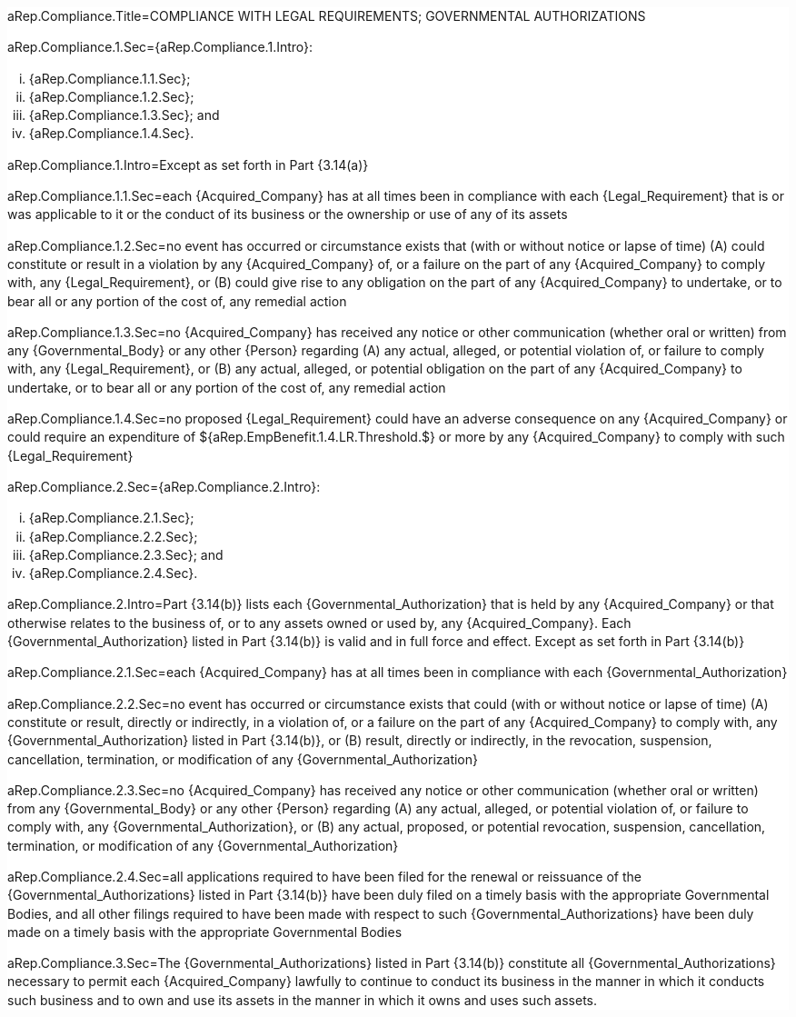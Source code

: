 aRep.Compliance.Title=COMPLIANCE WITH LEGAL REQUIREMENTS; GOVERNMENTAL AUTHORIZATIONS

aRep.Compliance.1.Sec={aRep.Compliance.1.Intro}:<ol type="i"><li>{aRep.Compliance.1.1.Sec};<li>{aRep.Compliance.1.2.Sec};<li>{aRep.Compliance.1.3.Sec}; and<li>{aRep.Compliance.1.4.Sec}.</li></ol>

aRep.Compliance.1.Intro=Except as set forth in Part {3.14(a)}

aRep.Compliance.1.1.Sec=each {Acquired_Company} has at all times been in compliance with each {Legal_Requirement} that is or was applicable to it or the conduct of its business or the ownership or use of any of its assets

aRep.Compliance.1.2.Sec=no event has occurred or circumstance exists that (with or without notice or lapse of time) (A) could constitute or result in a violation by any {Acquired_Company} of, or a failure on the part of any {Acquired_Company} to comply with, any {Legal_Requirement}, or (B) could give rise to any obligation on the part of any {Acquired_Company} to undertake, or to bear all or any portion of the cost of, any remedial action

aRep.Compliance.1.3.Sec=no {Acquired_Company} has received any notice or other communication (whether oral or written) from any {Governmental_Body} or any other {Person} regarding (A) any actual, alleged, or potential violation of, or failure to comply with, any {Legal_Requirement}, or (B) any actual, alleged, or potential obligation on the part of any {Acquired_Company} to undertake, or to bear all or any portion of the cost of, any remedial action

aRep.Compliance.1.4.Sec=no proposed {Legal_Requirement} could have an adverse consequence on any {Acquired_Company} or could require an expenditure of ${aRep.EmpBenefit.1.4.LR.Threshold.$} or more by any {Acquired_Company} to comply with such {Legal_Requirement}

aRep.Compliance.2.Sec={aRep.Compliance.2.Intro}:<ol type="i"><li>{aRep.Compliance.2.1.Sec};<li>{aRep.Compliance.2.2.Sec};<li>{aRep.Compliance.2.3.Sec}; and<li>{aRep.Compliance.2.4.Sec}.</li></ol>

aRep.Compliance.2.Intro=Part {3.14(b)} lists each {Governmental_Authorization} that is held by any {Acquired_Company} or that otherwise relates to the business of, or to any assets owned or used by, any {Acquired_Company}.  Each {Governmental_Authorization} listed in Part {3.14(b)} is valid and in full force and effect.  Except as set forth in Part {3.14(b)}

aRep.Compliance.2.1.Sec=each {Acquired_Company} has at all times been in compliance with each {Governmental_Authorization}

aRep.Compliance.2.2.Sec=no event has occurred or circumstance exists that could (with or without notice or lapse of time) (A) constitute or result, directly or indirectly, in a violation of, or a failure on the part of any {Acquired_Company} to comply with, any {Governmental_Authorization} listed in Part {3.14(b)}, or (B) result, directly or indirectly, in the revocation, suspension, cancellation, termination, or modification of any {Governmental_Authorization}

aRep.Compliance.2.3.Sec=no {Acquired_Company} has received any notice or other communication (whether oral or written) from any {Governmental_Body} or any other {Person} regarding (A) any actual, alleged, or potential violation of, or failure to comply with, any {Governmental_Authorization}, or (B) any actual, proposed, or potential revocation, suspension, cancellation, termination, or modification of any {Governmental_Authorization}

aRep.Compliance.2.4.Sec=all applications required to have been filed for the renewal or reissuance of the {Governmental_Authorizations} listed in Part {3.14(b)} have been duly filed on a timely basis with the appropriate Governmental Bodies, and all other filings required to have been made with respect to such {Governmental_Authorizations} have been duly made on a timely basis with the appropriate Governmental Bodies

aRep.Compliance.3.Sec=The {Governmental_Authorizations} listed in Part {3.14(b)} constitute all {Governmental_Authorizations} necessary to permit each {Acquired_Company} lawfully to continue to conduct its business in the manner in which it conducts such business and to own and use its assets in the manner in which it owns and uses such assets.
